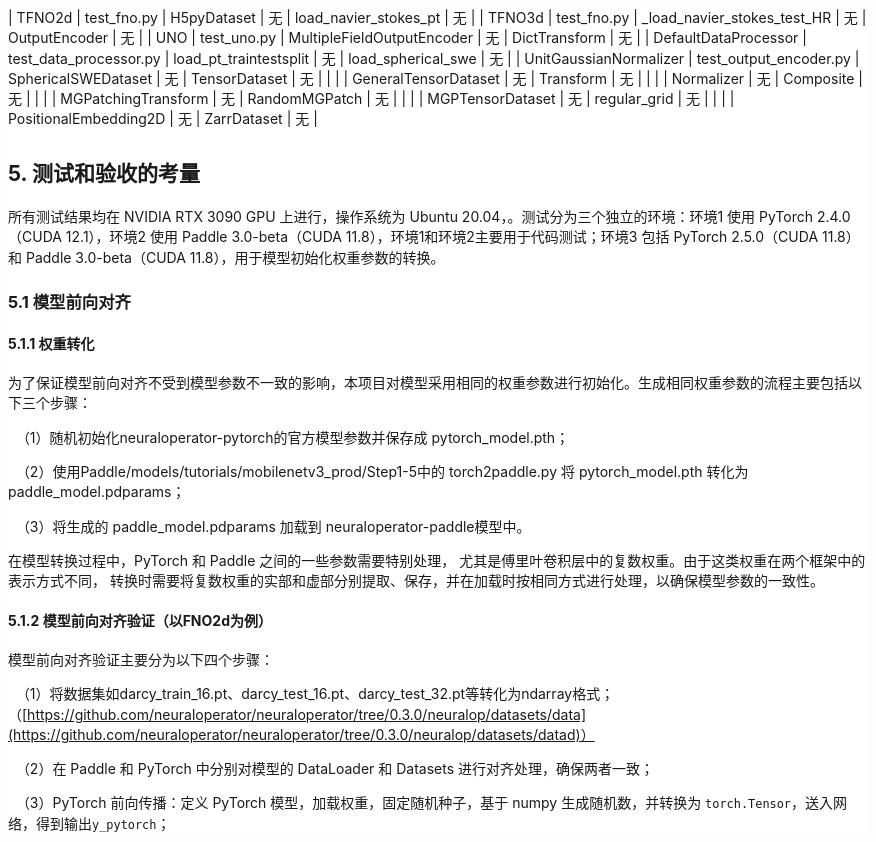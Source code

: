 | TFNO2d                                   | test_fno.py                          | H5pyDataset                              | 无                                   | load_navier_stokes_pt                    | 无                                   |
| TFNO3d                                   | test_fno.py                          | _load_navier_stokes_test_HR              | 无                                   | OutputEncoder                            | 无                                   |
| UNO                                      | test_uno.py                          | MultipleFieldOutputEncoder               | 无                                   | DictTransform                            | 无                                   |
| DefaultDataProcessor                     | test_data_processor.py               | load_pt_traintestsplit                   | 无                                   | load_spherical_swe                       | 无                                   |
| UnitGaussianNormalizer                   | test_output_encoder.py               | SphericalSWEDataset                      | 无                                   | TensorDataset                            | 无                                   |
|                                           |                                       | GeneralTensorDataset                     | 无                                   | Transform                                | 无                                   |
|                                           |                                       | Normalizer                               | 无                                   | Composite                                | 无                                   |
|                                           |                                       | MGPatchingTransform                      | 无                                   | RandomMGPatch                            | 无                                   |
|                                           |                                       | MGPTensorDataset                         | 无                                   | regular_grid                             | 无                                   |
|                                           |                                       | PositionalEmbedding2D                    | 无                                   | ZarrDataset                              | 无                                   |


## 5. 测试和验收的考量


所有测试结果均在 NVIDIA RTX 3090 GPU 上进行，操作系统为 Ubuntu 20.04，。测试分为三个独立的环境：环境1 使用 PyTorch 2.4.0（CUDA 12.1），环境2 使用 Paddle 3.0-beta（CUDA 11.8），环境1和环境2主要用于代码测试；环境3 包括 PyTorch 2.5.0（CUDA 11.8） 和 Paddle 3.0-beta（CUDA 11.8），用于模型初始化权重参数的转换。

### 5.1 模型前向对齐

#### 5.1.1 权重转化

为了保证模型前向对齐不受到模型参数不一致的影响，本项目对模型采用相同的权重参数进行初始化。生成相同权重参数的流程主要包括以下三个步骤：

&nbsp;&nbsp;（1）随机初始化neuraloperator-pytorch的官方模型参数并保存成 pytorch_model.pth；

&nbsp;&nbsp;（2）使用Paddle/models/tutorials/mobilenetv3_prod/Step1-5中的 torch2paddle.py 将 pytorch_model.pth 转化为 paddle_model.pdparams；

&nbsp;&nbsp;（3）将生成的 paddle_model.pdparams 加载到 neuraloperator-paddle模型中。


在模型转换过程中，PyTorch 和 Paddle 之间的一些参数需要特别处理，
尤其是傅里叶卷积层中的复数权重。由于这类权重在两个框架中的表示方式不同，
转换时需要将复数权重的实部和虚部分别提取、保存，并在加载时按相同方式进行处理，以确保模型参数的一致性。

#### 5.1.2 模型前向对齐验证（以FNO2d为例）

模型前向对齐验证主要分为以下四个步骤：

&nbsp;&nbsp;（1）将数据集如darcy_train_16.pt、darcy_test_16.pt、darcy_test_32.pt等转化为ndarray格式；（[https://github.com/neuraloperator/neuraloperator/tree/0.3.0/neuralop/datasets/data](https://github.com/neuraloperator/neuraloperator/tree/0.3.0/neuralop/datasets/datad)）

&nbsp;&nbsp;（2）在 Paddle 和 PyTorch 中分别对模型的 DataLoader 和 Datasets 进行对齐处理，确保两者一致；

&nbsp;&nbsp;（3）PyTorch 前向传播：定义 PyTorch 模型，加载权重，固定随机种子，基于 numpy 生成随机数，并转换为 `torch.Tensor`，送入网络，得到输出`y_pytorch`；
